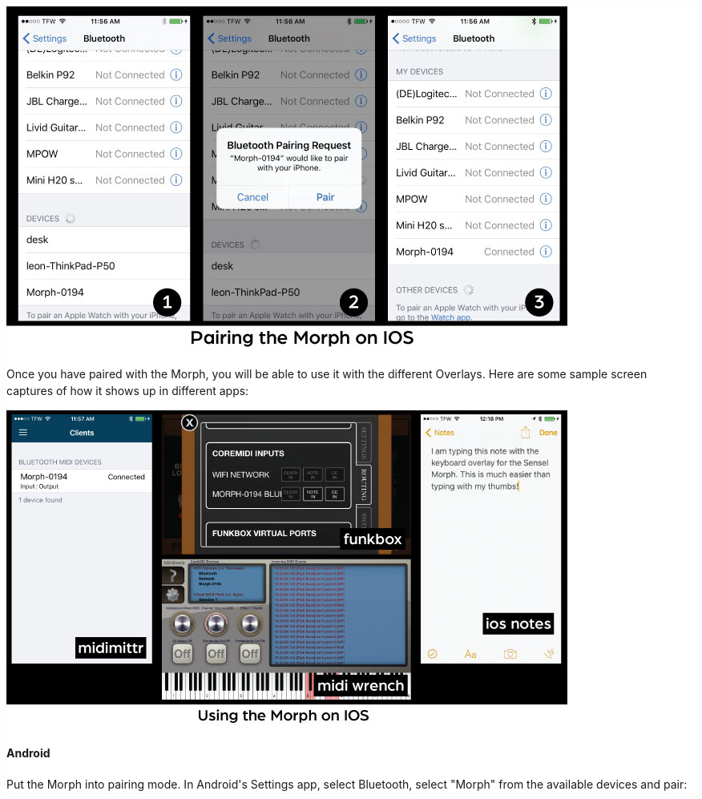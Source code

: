 ![Pair the Sensel Morph to iOS bluetooth](img/ios-bluetooth_pairing.jpg)

Once you have paired with the Morph, you will be able to use it with the different Overlays. Here are some sample screen captures of how it shows up  in different apps:

![Sensel Morph in different iOS apps](img/ios-bluetooth_inuse.jpg)

#### Android
Put the Morph into pairing mode. In Android's Settings app, select Bluetooth, select "Morph" from the available devices and pair:
